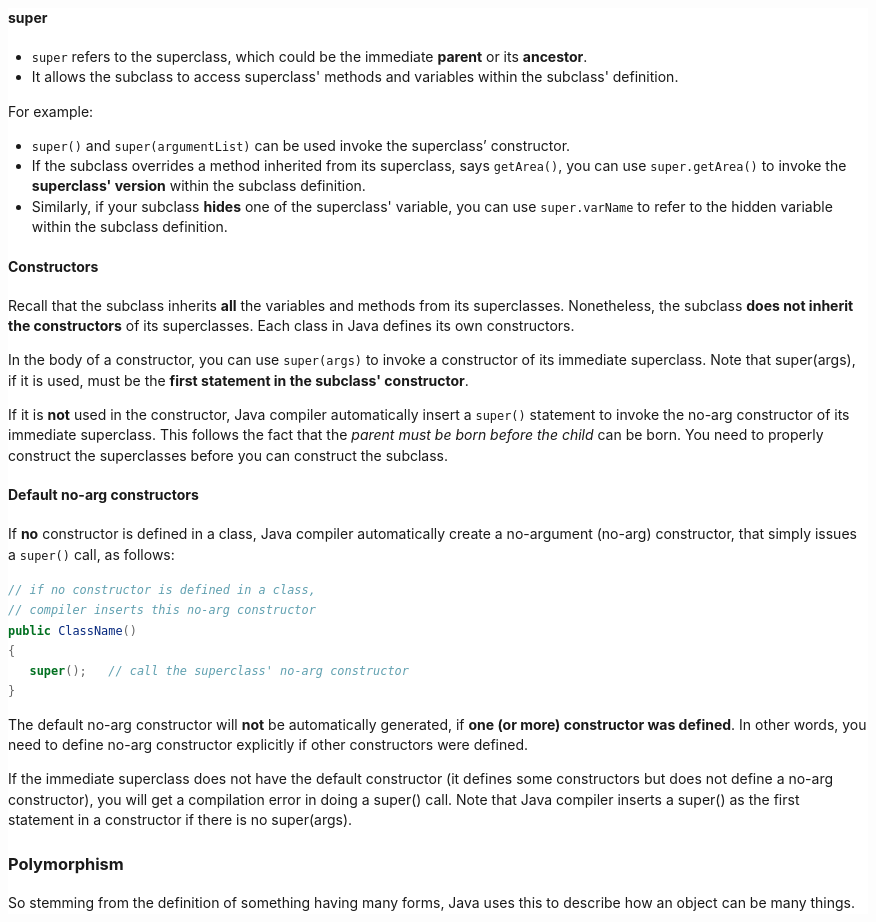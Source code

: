 #### super

* `super` refers to the superclass, which could be the immediate **parent** or its **ancestor**.
* It allows the subclass to access superclass' methods and variables within the subclass' definition.

For example:

* `super()` and `super(argumentList)` can be used invoke the superclass’ constructor.
* If the subclass overrides a method inherited from its superclass, says `getArea()`, you can use `super.getArea()` to invoke the **superclass' version** within the subclass definition.
* Similarly, if your subclass **hides** one of the superclass' variable, you can use `super.varName` to refer to the hidden variable within the subclass definition.

#### Constructors

  Recall that the subclass inherits **all** the variables and methods from its superclasses. Nonetheless, the subclass **does not inherit the constructors** of its superclasses. Each class in Java defines its own constructors.

  In the body of a constructor, you can use `super(args)` to invoke a constructor of its immediate superclass. Note that super(args), if it is used, must be the **first statement in the subclass' constructor**.

  If it is **not** used in the constructor, Java compiler automatically insert a `super()` statement to invoke the no-arg constructor of its immediate superclass. This follows the fact that the *parent must be born before the child* can be born. You need to properly construct the superclasses before you can construct the subclass.

#### Default no-arg constructors

If **no** constructor is defined in a class, Java compiler automatically create a no-argument (no-arg) constructor, that simply issues a `super()` call, as follows:

```java
// if no constructor is defined in a class,
// compiler inserts this no-arg constructor
public ClassName()
{
   super();   // call the superclass' no-arg constructor
}
```

  The default no-arg constructor will **not** be automatically generated, if **one (or more) constructor was defined**. In other words, you need to define no-arg constructor explicitly if other constructors were defined.

  If the immediate superclass does not have the default constructor (it defines some constructors but does not define a no-arg constructor), you will get a compilation error in doing a super() call. Note that Java compiler inserts a super() as the first statement in a constructor if there is no super(args).

### Polymorphism

So stemming from the definition of something having many forms, Java uses this to describe how an object can be many things.
